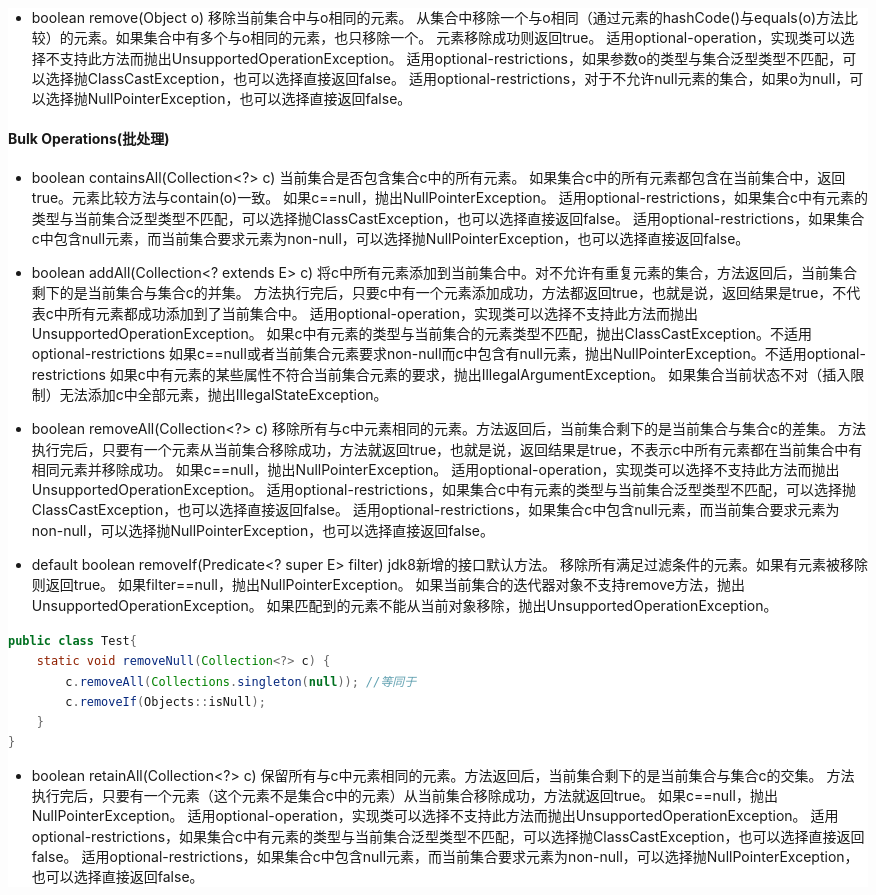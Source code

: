   - boolean remove(Object o)
移除当前集合中与o相同的元素。
从集合中移除一个与o相同（通过元素的hashCode()与equals(o)方法比较）的元素。如果集合中有多个与o相同的元素，也只移除一个。
元素移除成功则返回true。
适用optional-operation，实现类可以选择不支持此方法而抛出UnsupportedOperationException。
适用optional-restrictions，如果参数o的类型与集合泛型类型不匹配，可以选择抛ClassCastException，也可以选择直接返回false。
适用optional-restrictions，对于不允许null元素的集合，如果o为null，可以选择抛NullPointerException，也可以选择直接返回false。
  
#### Bulk Operations(批处理)
  - boolean containsAll(Collection<?> c)
当前集合是否包含集合c中的所有元素。
如果集合c中的所有元素都包含在当前集合中，返回true。元素比较方法与contain(o)一致。
如果c==null，抛出NullPointerException。
适用optional-restrictions，如果集合c中有元素的类型与当前集合泛型类型不匹配，可以选择抛ClassCastException，也可以选择直接返回false。
适用optional-restrictions，如果集合c中包含null元素，而当前集合要求元素为non-null，可以选择抛NullPointerException，也可以选择直接返回false。
  
  - boolean addAll(Collection<? extends E> c)
将c中所有元素添加到当前集合中。对不允许有重复元素的集合，方法返回后，当前集合剩下的是当前集合与集合c的并集。
方法执行完后，只要c中有一个元素添加成功，方法都返回true，也就是说，返回结果是true，不代表c中所有元素都成功添加到了当前集合中。
适用optional-operation，实现类可以选择不支持此方法而抛出UnsupportedOperationException。
如果c中有元素的类型与当前集合的元素类型不匹配，抛出ClassCastException。不适用optional-restrictions
如果c==null或者当前集合元素要求non-null而c中包含有null元素，抛出NullPointerException。不适用optional-restrictions
如果c中有元素的某些属性不符合当前集合元素的要求，抛出IllegalArgumentException。
如果集合当前状态不对（插入限制）无法添加c中全部元素，抛出IllegalStateException。
  
  - boolean removeAll(Collection<?> c)
移除所有与c中元素相同的元素。方法返回后，当前集合剩下的是当前集合与集合c的差集。
方法执行完后，只要有一个元素从当前集合移除成功，方法就返回true，也就是说，返回结果是true，不表示c中所有元素都在当前集合中有相同元素并移除成功。
如果c==null，抛出NullPointerException。
适用optional-operation，实现类可以选择不支持此方法而抛出UnsupportedOperationException。
适用optional-restrictions，如果集合c中有元素的类型与当前集合泛型类型不匹配，可以选择抛ClassCastException，也可以选择直接返回false。
适用optional-restrictions，如果集合c中包含null元素，而当前集合要求元素为non-null，可以选择抛NullPointerException，也可以选择直接返回false。
  
  - default boolean removeIf(Predicate<? super E> filter)
jdk8新增的接口默认方法。
移除所有满足过滤条件的元素。如果有元素被移除则返回true。
如果filter==null，抛出NullPointerException。
如果当前集合的迭代器对象不支持remove方法，抛出UnsupportedOperationException。
如果匹配到的元素不能从当前对象移除，抛出UnsupportedOperationException。
  ```java
  public class Test{
      static void removeNull(Collection<?> c) {
          c.removeAll(Collections.singleton(null)); //等同于
          c.removeIf(Objects::isNull);
      }
  }
  ```
  
  - boolean retainAll(Collection<?> c)
保留所有与c中元素相同的元素。方法返回后，当前集合剩下的是当前集合与集合c的交集。
方法执行完后，只要有一个元素（这个元素不是集合c中的元素）从当前集合移除成功，方法就返回true。
如果c==null，抛出NullPointerException。
适用optional-operation，实现类可以选择不支持此方法而抛出UnsupportedOperationException。
适用optional-restrictions，如果集合c中有元素的类型与当前集合泛型类型不匹配，可以选择抛ClassCastException，也可以选择直接返回false。
适用optional-restrictions，如果集合c中包含null元素，而当前集合要求元素为non-null，可以选择抛NullPointerException，也可以选择直接返回false。
  